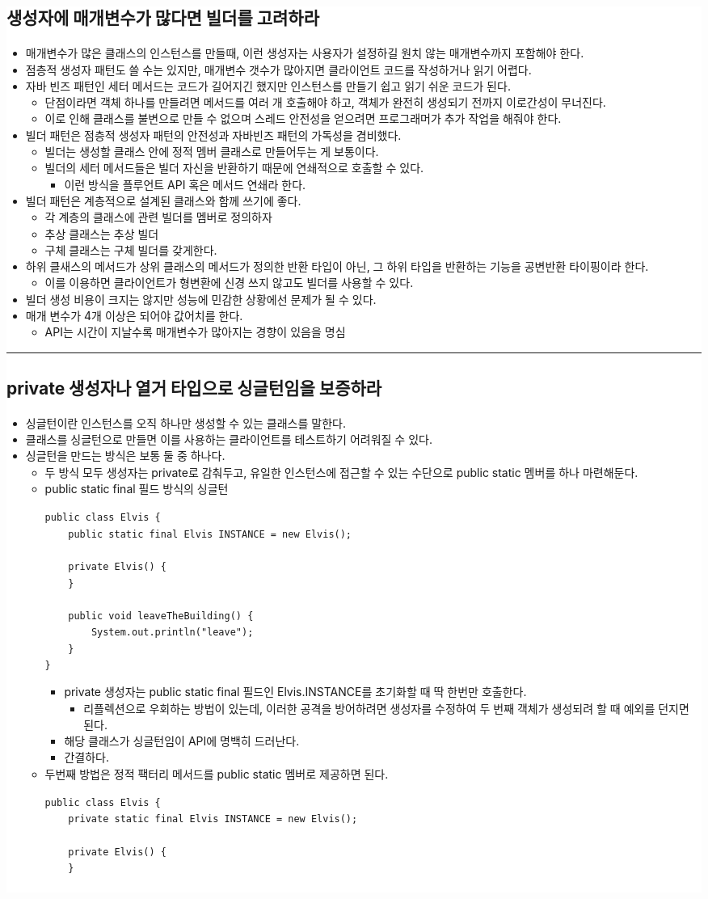 ## 생성자에 매개변수가 많다면 빌더를 고려하라
- 매개변수가 많은 클래스의 인스턴스를 만들때, 이런 생성자는 사용자가 설정하길 원치 않는 매개변수까지 포함해야 한다. 
- 점층적 생성자 패턴도 쓸 수는 있지만, 매개변수 갯수가 많아지면 클라이언트 코드를 작성하거나 읽기 어렵다. 
- 자바 빈즈 패턴인 세터 메서드는 코드가 길어지긴 했지만 인스턴스를 만들기 쉽고 읽기 쉬운 코드가 된다. 
  - 단점이라면 객체 하나를 만들려면 메서드를 여러 개 호출해야 하고, 객체가 완전히 생성되기 전까지 이로간성이 무너진다. 
  - 이로 인해 클래스를 불변으로 만들 수 없으며 스레드 안전성을 얻으려면 프로그래머가 추가 작업을 해줘야 한다. 
- 빌더 패턴은 점층적 생성자 패턴의 안전성과 자바빈즈 패턴의 가독성을 겸비했다. 
  - 빌더는 생성할 클래스 안에 정적 멤버 클래스로 만들어두는 게 보통이다. 
  - 빌더의 세터 메서드들은 빌더 자신을 반환하기 때문에 연쇄적으로 호출할 수 있다. 
    - 이런 방식을 플루언트 API 혹은 메서드 연쇄라 한다. 
- 빌더 패턴은 계층적으로 설계된 클래스와 함께 쓰기에 좋다. 
  - 각 계층의 클래스에 관련 빌더를 멤버로 정의하자
  - 추상 클래스는 추상 빌더
  - 구체 클래스는 구체 빌더를 갖게한다. 
- 하위 클새스의 메서드가 상위 클래스의 메서드가 정의한 반환 타입이 아닌, 그 하위 타입을 반환하는 기능을 공변반환 타이핑이라 한다. 
  - 이를 이용하면 클라이언트가 형변환에 신경 쓰지 않고도 빌더를 사용할 수 있다. 
- 빌더 생성 비용이 크지는 않지만 성능에 민감한 상황에선 문제가 될 수 있다. 
- 매개 변수가 4개 이상은 되어야 값어치를 한다. 
  - API는 시간이 지날수록 매개변수가 많아지는 경향이 있음을 명심

---
## private 생성자나 열거 타입으로 싱글턴임을 보증하라
- 싱글턴이란 인스턴스를 오직 하나만 생성할 수 있는 클래스를 말한다. 
- 클래스를 싱글턴으로 만들면 이를 사용하는 클라이언트를 테스트하기 어려워질 수 있다. 
- 싱글턴을 만드는 방식은 보통 둘 중 하나다.
  - 두 방식 모두 생성자는 private로 감춰두고, 유일한 인스턴스에 접근할 수 있는 수단으로 public static 멤버를 하나 마련해둔다.
  - public static final 필드 방식의 싱글턴
    ```
    public class Elvis {
        public static final Elvis INSTANCE = new Elvis();
    
        private Elvis() {
        }
        
        public void leaveTheBuilding() {
            System.out.println("leave");
        }
    }
    ``` 
    - private 생성자는 public static final 필드인 Elvis.INSTANCE를 초기화할 때 딱 한번만 호출한다. 
      - 리플렉션으로 우회하는 방법이 있는데, 이러한 공격을 방어하려면 생성자를 수정하여 두 번째 객체가 생성되려 할 때 예외를 던지면 된다. 
    - 해당 클래스가 싱글턴임이 API에 명백히 드러난다. 
    - 간결하다.
  - 두번째 방법은 정적 팩터리 메서드를 public static 멤버로 제공하면 된다.
    ```
    public class Elvis {
        private static final Elvis INSTANCE = new Elvis();
    
        private Elvis() {
        }
        